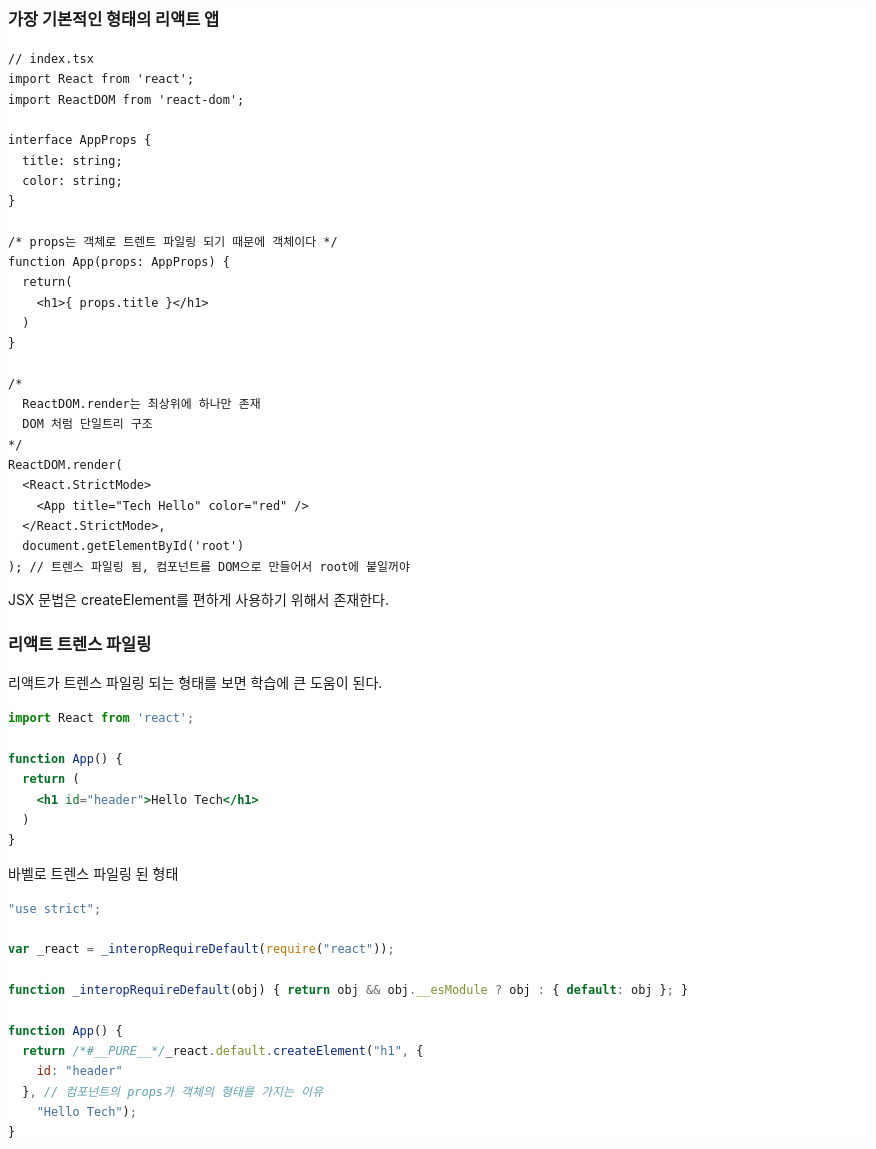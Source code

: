 

### 가장 기본적인 형태의 리액트 앱

```tsx
// index.tsx
import React from 'react';
import ReactDOM from 'react-dom';

interface AppProps {
  title: string;
  color: string;
}

/* props는 객체로 트렌트 파일링 되기 때문에 객체이다 */
function App(props: AppProps) {
  return(
    <h1>{ props.title }</h1>
  )
}

/*
  ReactDOM.render는 최상위에 하나만 존재
  DOM 처럼 단일트리 구조
*/
ReactDOM.render(
  <React.StrictMode>
    <App title="Tech Hello" color="red" />
  </React.StrictMode>,
  document.getElementById('root') 
); // 트렌스 파일링 됨, 컴포넌트를 DOM으로 만들어서 root에 붙일꺼야

```

JSX 문법은 createElement를 편하게 사용하기 위해서 존재한다.



### 리액트 트렌스 파일링

리액트가 트렌스 파일링 되는 형태를 보면 학습에 큰 도움이 된다.

```jsx
import React from 'react';

function App() {
  return (
  	<h1 id="header">Hello Tech</h1> 
  )
}
```

바벨로 트렌스 파일링 된 형태

```js
"use strict";

var _react = _interopRequireDefault(require("react"));

function _interopRequireDefault(obj) { return obj && obj.__esModule ? obj : { default: obj }; }

function App() {
  return /*#__PURE__*/_react.default.createElement("h1", {
    id: "header"
  }, // 컴포넌트의 props가 객체의 형태를 가지는 이유
	"Hello Tech");
}
```
